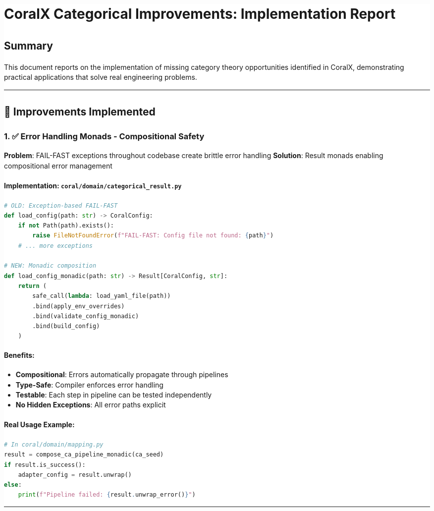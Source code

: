 # CoralX Categorical Improvements: Implementation Report

## Summary

This document reports on the implementation of missing category theory opportunities identified in CoralX, demonstrating practical applications that solve real engineering problems.

---

## 🎯 **Improvements Implemented**

### 1. ✅ **Error Handling Monads** - Compositional Safety

**Problem**: FAIL-FAST exceptions throughout codebase create brittle error handling
**Solution**: Result monads enabling compositional error management

#### **Implementation**: `coral/domain/categorical_result.py`

```python
# OLD: Exception-based FAIL-FAST
def load_config(path: str) -> CoralConfig:
    if not Path(path).exists():
        raise FileNotFoundError(f"FAIL-FAST: Config file not found: {path}")
    # ... more exceptions

# NEW: Monadic composition
def load_config_monadic(path: str) -> Result[CoralConfig, str]:
    return (
        safe_call(lambda: load_yaml_file(path))
        .bind(apply_env_overrides)
        .bind(validate_config_monadic)
        .bind(build_config)
    )
```

#### **Benefits**:
- **Compositional**: Errors automatically propagate through pipelines
- **Type-Safe**: Compiler enforces error handling
- **Testable**: Each step in pipeline can be tested independently
- **No Hidden Exceptions**: All error paths explicit

#### **Real Usage Example**:
```python
# In coral/domain/mapping.py
result = compose_ca_pipeline_monadic(ca_seed)
if result.is_success():
    adapter_config = result.unwrap()
else:
    print(f"Pipeline failed: {result.unwrap_error()}")
```

---